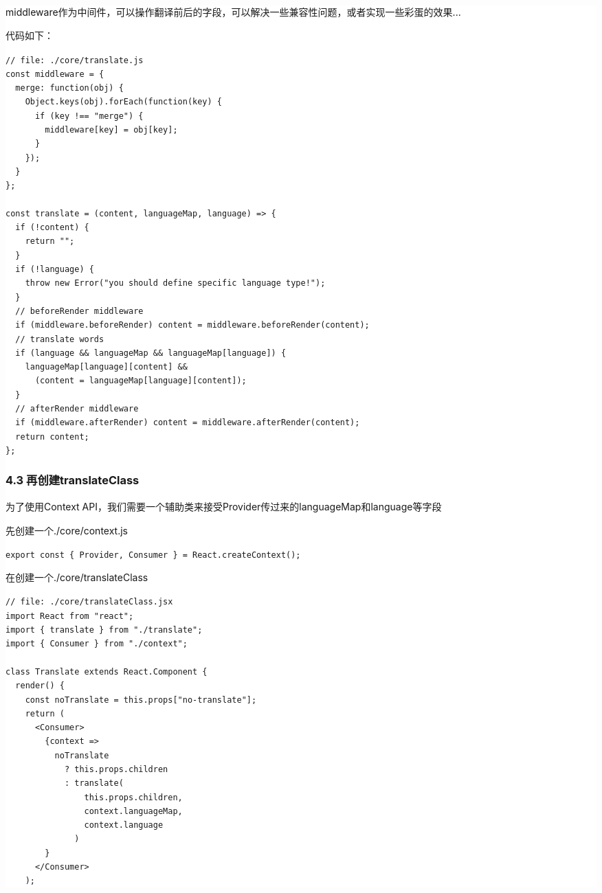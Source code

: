 middleware作为中间件，可以操作翻译前后的字段，可以解决一些兼容性问题，或者实现一些彩蛋的效果...

代码如下：
```
// file: ./core/translate.js
const middleware = {
  merge: function(obj) {
    Object.keys(obj).forEach(function(key) {
      if (key !== "merge") {
        middleware[key] = obj[key];
      }
    });
  }
};

const translate = (content, languageMap, language) => {
  if (!content) {
    return "";
  }
  if (!language) {
    throw new Error("you should define specific language type!");
  }
  // beforeRender middleware
  if (middleware.beforeRender) content = middleware.beforeRender(content);
  // translate words
  if (language && languageMap && languageMap[language]) {
    languageMap[language][content] &&
      (content = languageMap[language][content]);
  }
  // afterRender middleware
  if (middleware.afterRender) content = middleware.afterRender(content);
  return content;
};
```

### 4.3 再创建translateClass

为了使用Context API，我们需要一个辅助类来接受Provider传过来的languageMap和language等字段

先创建一个./core/context.js
```
export const { Provider, Consumer } = React.createContext();
```
在创建一个./core/translateClass
```
// file: ./core/translateClass.jsx
import React from "react";
import { translate } from "./translate";
import { Consumer } from "./context";

class Translate extends React.Component {
  render() {
    const noTranslate = this.props["no-translate"];
    return (
      <Consumer>
        {context =>
          noTranslate
            ? this.props.children
            : translate(
                this.props.children,
                context.languageMap,
                context.language
              )
        }
      </Consumer>
    );
```